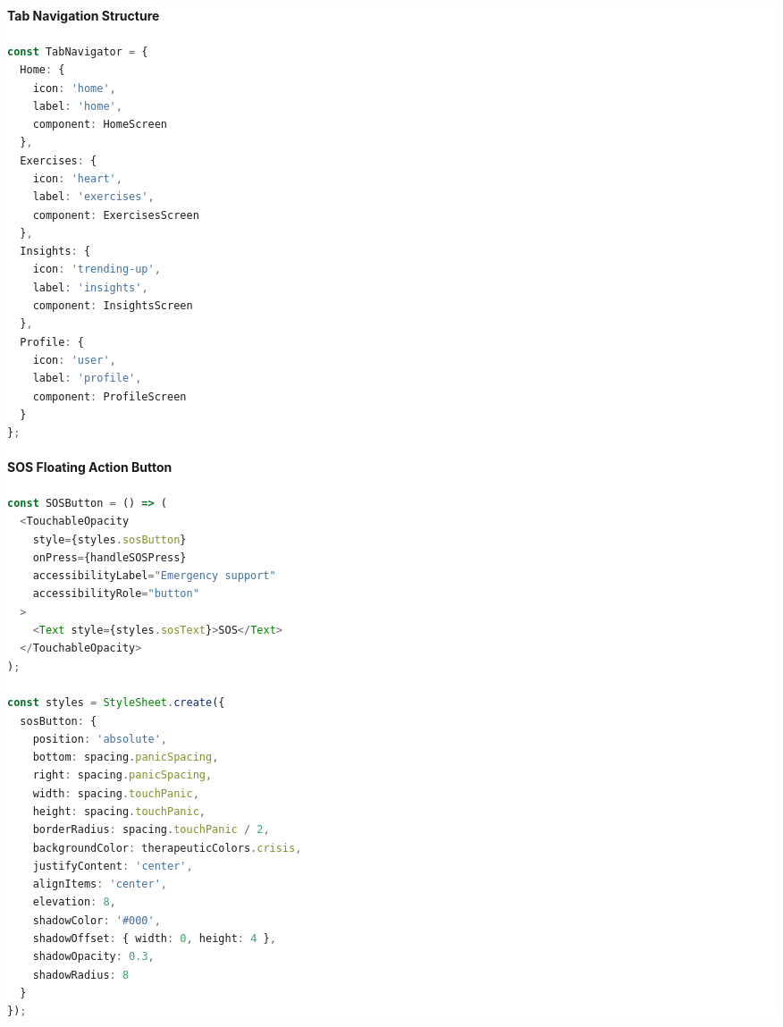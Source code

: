 #### Tab Navigation Structure
```typescript
const TabNavigator = {
  Home: {
    icon: 'home',
    label: 'home',
    component: HomeScreen
  },
  Exercises: {
    icon: 'heart',
    label: 'exercises',
    component: ExercisesScreen
  },
  Insights: {
    icon: 'trending-up',
    label: 'insights',
    component: InsightsScreen
  },
  Profile: {
    icon: 'user',
    label: 'profile',
    component: ProfileScreen
  }
};
```

#### SOS Floating Action Button
```typescript
const SOSButton = () => (
  <TouchableOpacity
    style={styles.sosButton}
    onPress={handleSOSPress}
    accessibilityLabel="Emergency support"
    accessibilityRole="button"
  >
    <Text style={styles.sosText}>SOS</Text>
  </TouchableOpacity>
);

const styles = StyleSheet.create({
  sosButton: {
    position: 'absolute',
    bottom: spacing.panicSpacing,
    right: spacing.panicSpacing,
    width: spacing.touchPanic,
    height: spacing.touchPanic,
    borderRadius: spacing.touchPanic / 2,
    backgroundColor: therapeuticColors.crisis,
    justifyContent: 'center',
    alignItems: 'center',
    elevation: 8,
    shadowColor: '#000',
    shadowOffset: { width: 0, height: 4 },
    shadowOpacity: 0.3,
    shadowRadius: 8
  }
});
```
